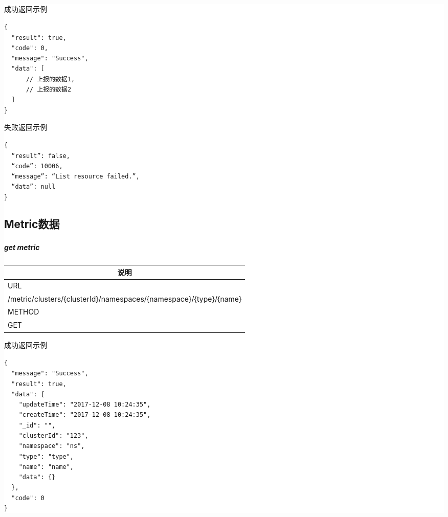 

成功返回示例

```
{
  "result": true,
  "code": 0,
  "message": "Success",
  "data": [
      // 上报的数据1,
      // 上报的数据2
  ]
}
```



失败返回示例

```
{
  “result”: false,
  “code”: 10006,
  “message”: “List resource failed.”,
  “data”: null
}
```



## Metric数据

##### get metric

| 说明                                       |
| ---------------------------------------- |
| URL                                      |
| /metric/clusters/{clusterId}/namespaces/{namespace}/{type}/{name} |
| METHOD                                   |
| GET                                      |



成功返回示例

```
{
  "message": "Success",
  "result": true,
  "data": {
    "updateTime": "2017-12-08 10:24:35",
    "createTime": "2017-12-08 10:24:35",
    "_id": "",
    "clusterId": "123",
    "namespace": "ns",
    "type": "type",
    "name": "name",
    "data": {}
  },
  "code": 0
}

```
